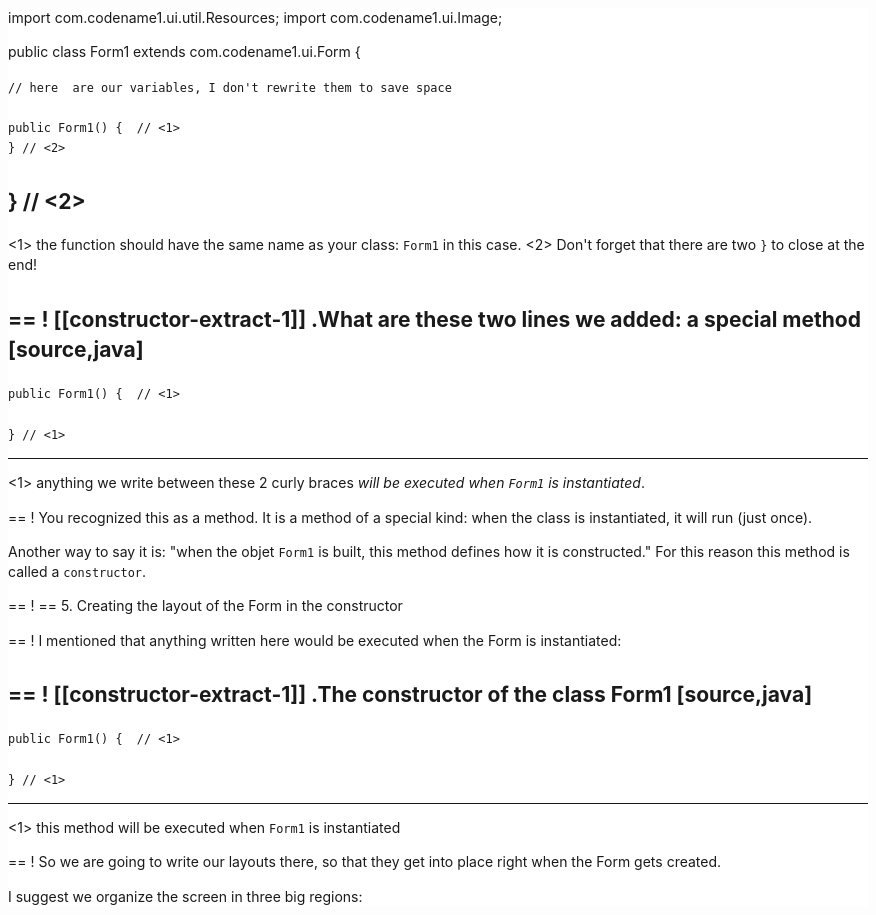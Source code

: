 import com.codename1.ui.util.Resources;
import com.codename1.ui.Image;

public class Form1 extends com.codename1.ui.Form {

    // here  are our variables, I don't rewrite them to save space

    public Form1() {  // <1>
    } // <2>

} // <2>
----
<1> the function should have the same name as your class: `Form1` in this case.
<2> Don't forget that there are two `}` to close at the end!

==  !
[[constructor-extract-1]]
.What are these two lines we added: a special method
[source,java]
----
    public Form1() {  // <1>

    } // <1>
----
<1> anything we write between these 2 curly braces *will be executed when `Form1` is instantiated*.

==  !
You recognized this as a method. It is a method of a special kind: when the class is instantiated, it will run (just once).

Another way to say it is: "when the objet `Form1` is built, this method defines how it is constructed."
For this reason this method is called a `constructor`.


==  !
==  5. Creating the layout of the Form in the constructor

==  !
I mentioned that anything written here would be executed when the Form is instantiated:

==  !
[[constructor-extract-1]]
.The constructor of the class Form1
[source,java]
----
    public Form1() {  // <1>

    } // <1>
----
<1> this method will be executed when `Form1` is instantiated

==  !
So we are going to write our layouts there, so that they get into place right when the Form gets created.

I suggest we organize the screen in three big regions:
